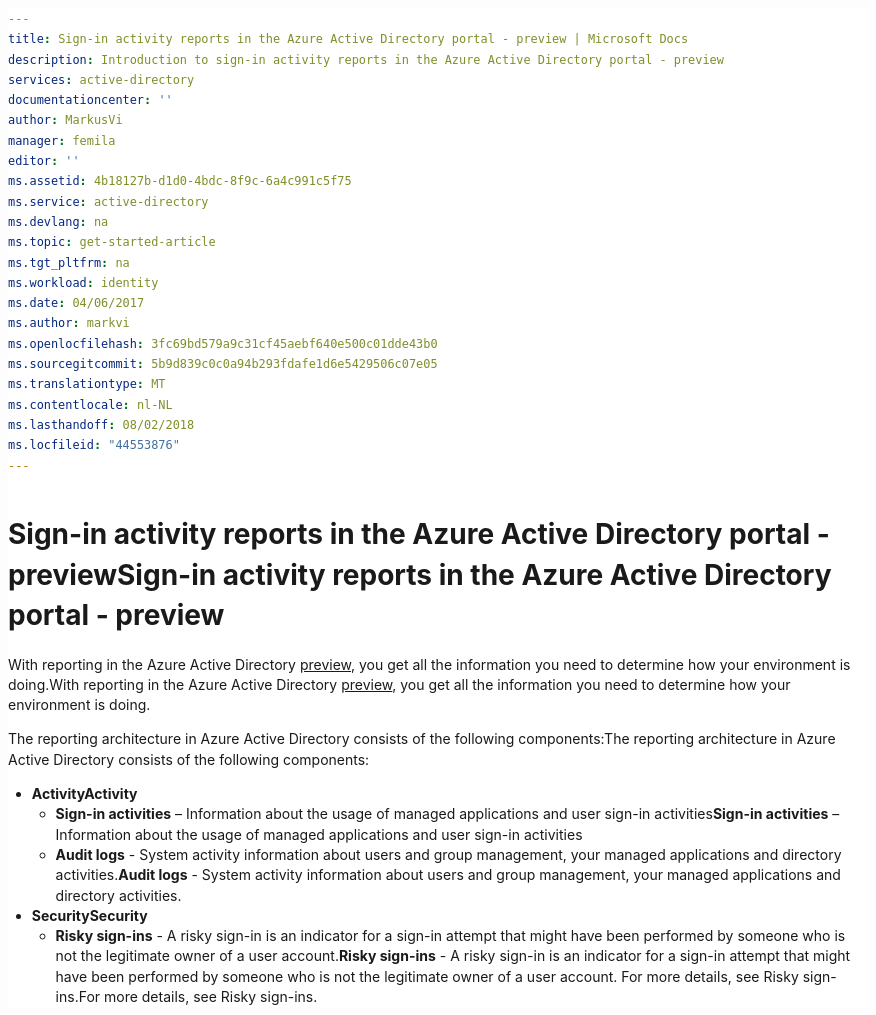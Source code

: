 ```yaml
---
title: Sign-in activity reports in the Azure Active Directory portal - preview | Microsoft Docs
description: Introduction to sign-in activity reports in the Azure Active Directory portal - preview
services: active-directory
documentationcenter: ''
author: MarkusVi
manager: femila
editor: ''
ms.assetid: 4b18127b-d1d0-4bdc-8f9c-6a4c991c5f75
ms.service: active-directory
ms.devlang: na
ms.topic: get-started-article
ms.tgt_pltfrm: na
ms.workload: identity
ms.date: 04/06/2017
ms.author: markvi
ms.openlocfilehash: 3fc69bd579a9c31cf45aebf640e500c01dde43b0
ms.sourcegitcommit: 5b9d839c0c0a94b293fdafe1d6e5429506c07e05
ms.translationtype: MT
ms.contentlocale: nl-NL
ms.lasthandoff: 08/02/2018
ms.locfileid: "44553876"
---
```

# <a name="sign-in-activity-reports-in-the-azure-active-directory-portal---preview"></a><span data-ttu-id="d99d4-103">Sign-in activity reports in the Azure Active Directory portal - preview</span><span class="sxs-lookup"><span data-stu-id="d99d4-103">Sign-in activity reports in the Azure Active Directory portal - preview</span></span>

<span data-ttu-id="d99d4-104">With reporting in the Azure Active Directory [preview](active-directory-preview-explainer.md), you get all the information you need to determine how your environment is doing.</span><span class="sxs-lookup"><span data-stu-id="d99d4-104">With reporting in the Azure Active Directory [preview](active-directory-preview-explainer.md), you get all the information you need to determine how your environment is doing.</span></span>

<span data-ttu-id="d99d4-105">The reporting architecture in Azure Active Directory consists of the following components:</span><span class="sxs-lookup"><span data-stu-id="d99d4-105">The reporting architecture in Azure Active Directory consists of the following components:</span></span>

- <span data-ttu-id="d99d4-106">**Activity**</span><span class="sxs-lookup"><span data-stu-id="d99d4-106">**Activity**</span></span> 
    - <span data-ttu-id="d99d4-107">**Sign-in activities** – Information about the usage of managed applications and user sign-in activities</span><span class="sxs-lookup"><span data-stu-id="d99d4-107">**Sign-in activities** – Information about the usage of managed applications and user sign-in activities</span></span>
    - <span data-ttu-id="d99d4-108">**Audit logs** - System activity information about users and group management, your managed applications and directory activities.</span><span class="sxs-lookup"><span data-stu-id="d99d4-108">**Audit logs** - System activity information about users and group management, your managed applications and directory activities.</span></span>
- <span data-ttu-id="d99d4-109">**Security**</span><span class="sxs-lookup"><span data-stu-id="d99d4-109">**Security**</span></span> 
    - <span data-ttu-id="d99d4-110">**Risky sign-ins** - A risky sign-in is an indicator for a sign-in attempt that might have been performed by someone who is not the legitimate owner of a user account.</span><span class="sxs-lookup"><span data-stu-id="d99d4-110">**Risky sign-ins** - A risky sign-in is an indicator for a sign-in attempt that might have been performed by someone who is not the legitimate owner of a user account.</span></span> <span data-ttu-id="d99d4-111">For more details, see Risky sign-ins.</span><span class="sxs-lookup"><span data-stu-id="d99d4-111">For more details, see Risky sign-ins.</span></span>